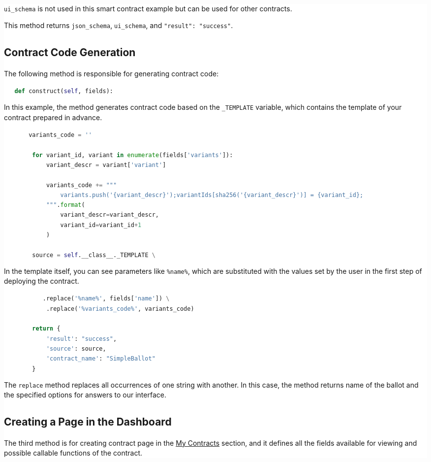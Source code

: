 `ui_schema` is not used in this smart contract example but can be used for other contracts.

This method returns `json_schema`, `ui_schema`, and `"result": "success"`.

## Contract Code Generation

The following method is responsible for generating contract code:

``` python
   def construct(self, fields):
```

In this example, the method generates contract code based on the `_TEMPLATE` variable, which contains the template of your contract prepared in advance.

``` python
       variants_code = ''

        for variant_id, variant in enumerate(fields['variants']):
            variant_descr = variant['variant']

            variants_code += """
                variants.push('{variant_descr}');variantIds[sha256('{variant_descr}')] = {variant_id};
            """.format(
                variant_descr=variant_descr,
                variant_id=variant_id+1
            )

        source = self.__class__._TEMPLATE \
```

In the template itself, you can see parameters like `%name%`, which are substituted with the values set by the user in the first step of deploying the contract.

``` python
           .replace('%name%', fields['name']) \
            .replace('%variants_code%', variants_code)

        return {
            'result': "success",
            'source': source,
            'contract_name': "SimpleBallot"
        }
```

The `replace` method replaces all occurrences of one string with another. In this case, the method returns name of the ballot and the specified options for answers to our interface.

## Creating a Page in the Dashboard

The third method is for creating contract page in the [My Contracts](https://smartz.io/dashboard) section, and it defines all the fields available for viewing and possible callable functions of the contract.
